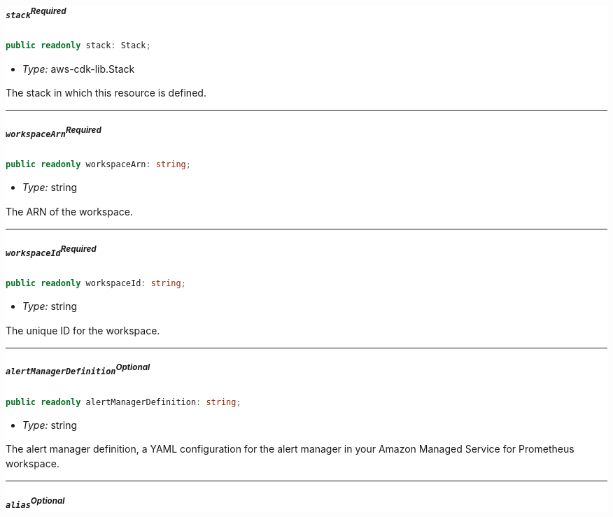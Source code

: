 
##### `stack`<sup>Required</sup> <a name="stack" id="@robhan-cdk-lib/aws_aps.Workspace.property.stack"></a>

```typescript
public readonly stack: Stack;
```

- *Type:* aws-cdk-lib.Stack

The stack in which this resource is defined.

---

##### `workspaceArn`<sup>Required</sup> <a name="workspaceArn" id="@robhan-cdk-lib/aws_aps.Workspace.property.workspaceArn"></a>

```typescript
public readonly workspaceArn: string;
```

- *Type:* string

The ARN of the workspace.

---

##### `workspaceId`<sup>Required</sup> <a name="workspaceId" id="@robhan-cdk-lib/aws_aps.Workspace.property.workspaceId"></a>

```typescript
public readonly workspaceId: string;
```

- *Type:* string

The unique ID for the workspace.

---

##### `alertManagerDefinition`<sup>Optional</sup> <a name="alertManagerDefinition" id="@robhan-cdk-lib/aws_aps.Workspace.property.alertManagerDefinition"></a>

```typescript
public readonly alertManagerDefinition: string;
```

- *Type:* string

The alert manager definition, a YAML configuration for the alert manager in your Amazon Managed Service for Prometheus workspace.

---

##### `alias`<sup>Optional</sup> <a name="alias" id="@robhan-cdk-lib/aws_aps.Workspace.property.alias"></a>
